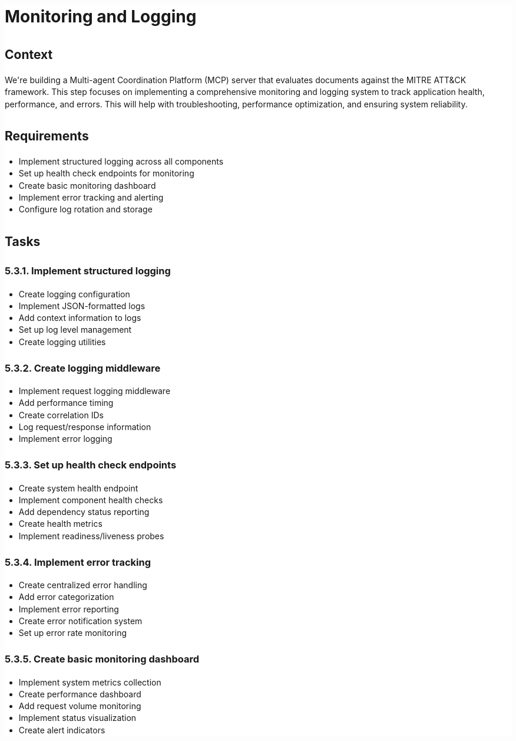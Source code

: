 # Monitoring and Logging

## Context
We're building a Multi-agent Coordination Platform (MCP) server that evaluates documents against the MITRE ATT&CK framework. This step focuses on implementing a comprehensive monitoring and logging system to track application health, performance, and errors. This will help with troubleshooting, performance optimization, and ensuring system reliability.

## Requirements
- Implement structured logging across all components
- Set up health check endpoints for monitoring
- Create basic monitoring dashboard
- Implement error tracking and alerting
- Configure log rotation and storage

## Tasks

### 5.3.1. Implement structured logging
- Create logging configuration
- Implement JSON-formatted logs
- Add context information to logs
- Set up log level management
- Create logging utilities

### 5.3.2. Create logging middleware
- Implement request logging middleware
- Add performance timing
- Create correlation IDs
- Log request/response information
- Implement error logging

### 5.3.3. Set up health check endpoints
- Create system health endpoint
- Implement component health checks
- Add dependency status reporting
- Create health metrics
- Implement readiness/liveness probes

### 5.3.4. Implement error tracking
- Create centralized error handling
- Add error categorization
- Implement error reporting
- Create error notification system
- Set up error rate monitoring

### 5.3.5. Create basic monitoring dashboard
- Implement system metrics collection
- Create performance dashboard
- Add request volume monitoring
- Implement status visualization
- Create alert indicators
